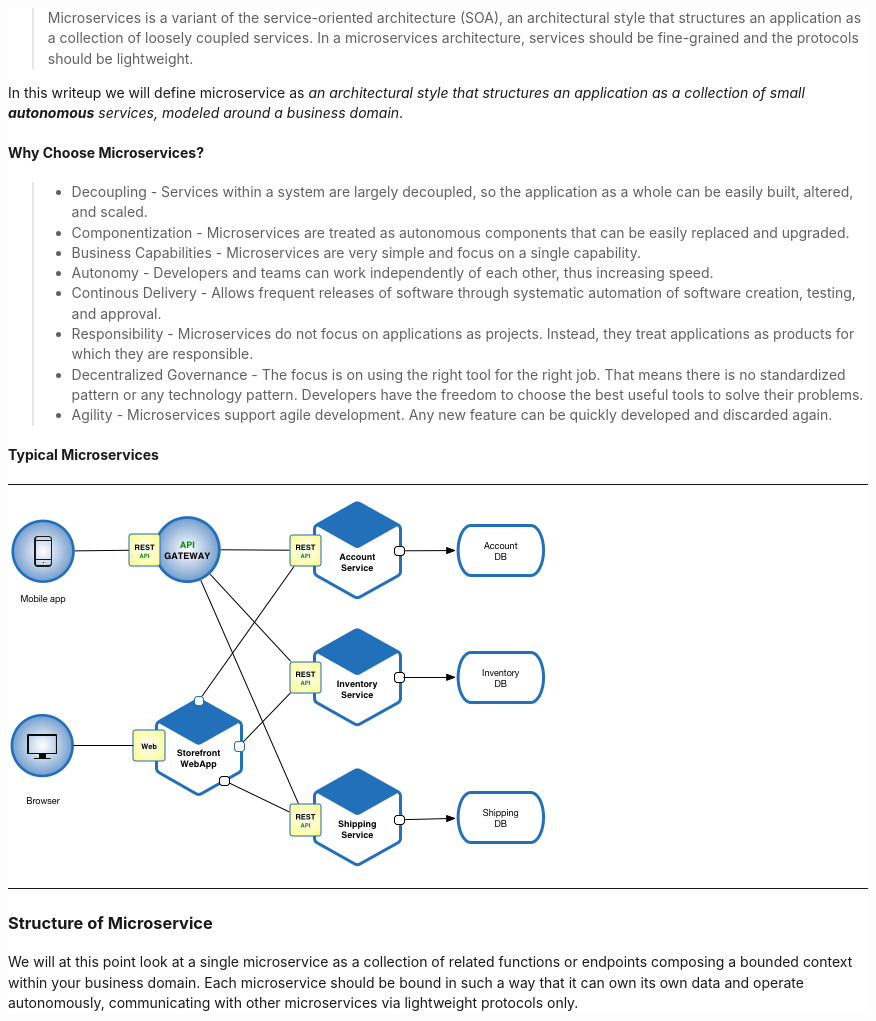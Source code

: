 >  Microservices is a variant of the service-oriented architecture (SOA), an architectural style that structures an application as a collection of loosely coupled services. In a microservices architecture, services should be fine-grained and the protocols should be lightweight. 

In this writeup we will define microservice as *an architectural style that structures an application as a collection of small **autonomous** services, modeled around a business domain*.
<p/>

#### Why Choose Microservices?
> * Decoupling - Services within a system are largely decoupled, so the application as a whole can be easily built, altered, and scaled.
> * Componentization - Microservices are treated as autonomous components that can be easily replaced and upgraded.
> * Business Capabilities - Microservices are very simple and focus on a single capability.
> * Autonomy - Developers and teams can work independently of each other, thus increasing speed.
> * Continous Delivery - Allows frequent releases of software through systematic automation of software creation, testing, and approval.
> * Responsibility - Microservices do not focus on applications as projects. Instead, they treat applications as products for which they are responsible.
> * Decentralized Governance - The focus is on using the right tool for the right job. That means there is no standardized pattern or any technology pattern. Developers have the freedom to choose the best useful tools to solve their problems.
> * Agility - Microservices support agile development. Any new feature can be quickly developed and discarded again.
              
#### Typical Microservices 
---

![Microservices](https://github.com/ffebiri/Test/blob/master/Micros.png )
___

### Structure of Microservice
<p> We will at this point look at a single microservice as a collection of related functions or endpoints composing a bounded context within your business domain. Each microservice should be bound in such a way that it can own its own data and operate autonomously, communicating with other microservices via lightweight protocols only.
<p/>
